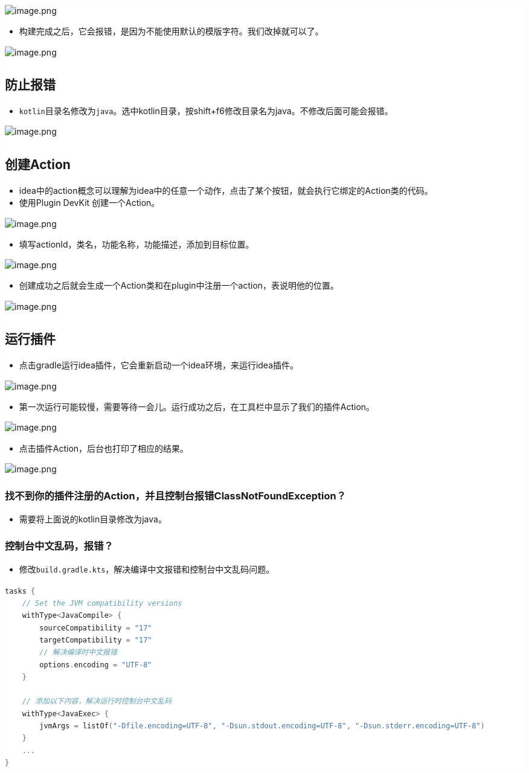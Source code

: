 ![image.png](https://cdn.nlark.com/yuque/0/2024/png/32453917/1718550754318-92400b24-675a-4e22-a22d-2a2d7f18b135.png#averageHue=%23202225&clientId=u82f56fd2-2963-4&from=paste&height=712&id=uf6c5b27c&originHeight=1068&originWidth=1617&originalType=binary&ratio=1.5&rotation=0&showTitle=false&size=176952&status=done&style=none&taskId=uee806d90-9577-4c73-aac0-02c613ffc94&title=&width=1078)

- 构建完成之后，它会报错，是因为不能使用默认的模版字符。我们改掉就可以了。

![image.png](https://cdn.nlark.com/yuque/0/2024/png/32453917/1718552517018-138531ff-a610-43ef-9dac-dbae4e2f39ac.png#averageHue=%23202125&clientId=u82f56fd2-2963-4&from=paste&height=705&id=uc8755d1b&originHeight=1058&originWidth=1701&originalType=binary&ratio=1.5&rotation=0&showTitle=false&size=213092&status=done&style=none&taskId=uc0949c5c-b305-499d-adc0-961528be1be&title=&width=1134)
## 防止报错

- `kotlin`目录名修改为`java`。选中kotlin目录，按shift+f6修改目录名为java。不修改后面可能会报错。

![image.png](https://cdn.nlark.com/yuque/0/2024/png/32453917/1718553531881-6e03337d-3f01-44fd-ab0b-ec7f5f79366e.png#averageHue=%23282b2f&clientId=u82f56fd2-2963-4&from=paste&height=607&id=u7ddb7c02&originHeight=911&originWidth=1491&originalType=binary&ratio=1.5&rotation=0&showTitle=false&size=163585&status=done&style=none&taskId=u8420db3a-295f-4076-b0fa-dae5cccf163&title=&width=994)


## 创建Action

- idea中的action概念可以理解为idea中的任意一个动作，点击了某个按钮，就会执行它绑定的Action类的代码。
- 使用Plugin DevKit 创建一个Action。

![image.png](https://cdn.nlark.com/yuque/0/2024/png/32453917/1718553733269-446b5c17-537c-485a-b03e-43f7f1f09f41.png#averageHue=%23242629&clientId=u82f56fd2-2963-4&from=paste&height=1019&id=ua56391b3&originHeight=1528&originWidth=2560&originalType=binary&ratio=1.5&rotation=0&showTitle=false&size=373231&status=done&style=none&taskId=u93875180-5bc0-41e5-8121-65cf622b9f5&title=&width=1706.6666666666667)

- 填写actionId，类名，功能名称，功能描述，添加到目标位置。

![image.png](https://cdn.nlark.com/yuque/0/2024/png/32453917/1718553891605-aedad20f-5839-47fc-9cdd-71ecd5523414.png#averageHue=%232d3035&clientId=u82f56fd2-2963-4&from=paste&height=701&id=u40c9bd57&originHeight=1052&originWidth=1442&originalType=binary&ratio=1.5&rotation=0&showTitle=false&size=115476&status=done&style=none&taskId=u7898169d-5fb4-44db-bc92-eca757c8f6f&title=&width=961.3333333333334)

- 创建成功之后就会生成一个Action类和在plugin中注册一个action，表说明他的位置。

![image.png](https://cdn.nlark.com/yuque/0/2024/png/32453917/1718554136406-5a21f9f9-08bd-471e-89ea-938376a06300.png#averageHue=%23232529&clientId=u82f56fd2-2963-4&from=paste&height=1019&id=u8c3b70ff&originHeight=1528&originWidth=2560&originalType=binary&ratio=1.5&rotation=0&showTitle=false&size=382548&status=done&style=none&taskId=u0febc9cd-8abe-4ae4-af2e-7d952707677&title=&width=1706.6666666666667)

## 运行插件

- 点击gradle运行idea插件，它会重新启动一个idea环境，来运行idea插件。

![image.png](https://cdn.nlark.com/yuque/0/2024/png/32453917/1718554273995-189bb165-3462-46fc-9d4d-3228a906eef4.png#averageHue=%232a2d32&clientId=u82f56fd2-2963-4&from=paste&height=347&id=ua427ffda&originHeight=520&originWidth=1191&originalType=binary&ratio=1.5&rotation=0&showTitle=false&size=46442&status=done&style=none&taskId=ue764d062-e5a8-4d51-a912-03e0bb027e6&title=&width=794)

- 第一次运行可能较慢，需要等待一会儿。运行成功之后，在工具栏中显示了我们的插件Action。

![image.png](https://cdn.nlark.com/yuque/0/2024/png/32453917/1718554430625-a3b01d5c-73c9-4f8e-8233-dd38280e3720.png#averageHue=%235a8558&clientId=u82f56fd2-2963-4&from=paste&height=941&id=u62d3185f&originHeight=1412&originWidth=2078&originalType=binary&ratio=1.5&rotation=0&showTitle=false&size=292847&status=done&style=none&taskId=u0b9e3005-e554-4bc5-bb13-67c2c2ce66a&title=&width=1385.3333333333333)

- 点击插件Action，后台也打印了相应的结果。

![image.png](https://cdn.nlark.com/yuque/0/2024/png/32453917/1718554512220-a67127f2-48b1-4f77-aa6e-c4de7eb904f9.png#averageHue=%2327282c&clientId=u82f56fd2-2963-4&from=paste&height=1019&id=u68e0512a&originHeight=1528&originWidth=2560&originalType=binary&ratio=1.5&rotation=0&showTitle=false&size=348452&status=done&style=none&taskId=u31b91a52-6c44-42f4-ac52-7f2893fdd95&title=&width=1706.6666666666667)
### 找不到你的插件注册的Action，并且控制台报错ClassNotFoundException？

- 需要将上面说的kotlin目录修改为java。

### 控制台中文乱码，报错？

- 修改`build.gradle.kts`，解决编译中文报错和控制台中文乱码问题。
```kotlin
tasks {
    // Set the JVM compatibility versions
    withType<JavaCompile> {
        sourceCompatibility = "17"
        targetCompatibility = "17"
        // 解决编译时中文报错
        options.encoding = "UTF-8"
    }

    // 添加以下内容，解决运行时控制台中文乱码
    withType<JavaExec> {
        jvmArgs = listOf("-Dfile.encoding=UTF-8", "-Dsun.stdout.encoding=UTF-8", "-Dsun.stderr.encoding=UTF-8")
    }
    ...
}
```